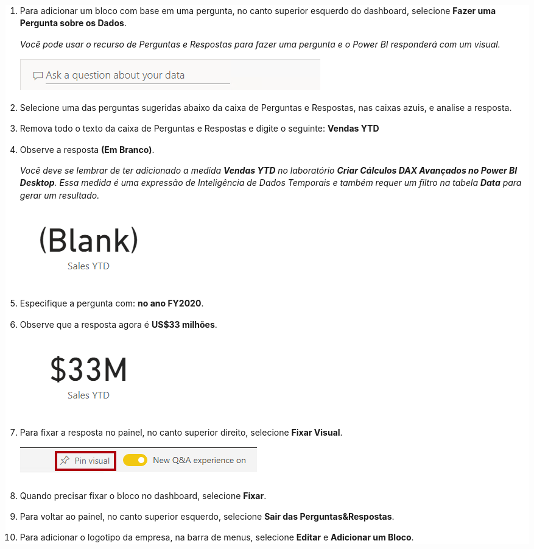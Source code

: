 1. Para adicionar um bloco com base em uma pergunta, no canto superior esquerdo do dashboard, selecione **Fazer uma Pergunta sobre os Dados**.
    
    *Você pode usar o recurso de Perguntas e Respostas para fazer uma pergunta e o Power BI responderá com um visual.*

    ![Figura 7](Linked_image_Files/09-create-power-bi-dashboard_image23.png)

1. Selecione uma das perguntas sugeridas abaixo da caixa de Perguntas e Respostas, nas caixas azuis, e analise a resposta.

1. Remova todo o texto da caixa de Perguntas e Respostas e digite o seguinte: **Vendas YTD**

1. Observe a resposta **(Em Branco)**.
    
    *Você deve se lembrar de ter adicionado a medida **Vendas YTD** no laboratório **Criar Cálculos DAX Avançados no Power BI Desktop**. Essa medida é uma expressão de Inteligência de Dados Temporais e também requer um filtro na tabela **Data** para gerar um resultado.*

    ![Figura 14](Linked_image_Files/09-create-power-bi-dashboard_image25.png)

1. Especifique a pergunta com: **no ano FY2020**.

1. Observe que a resposta agora é **US$33 milhões**.

    ![Figura 13](Linked_image_Files/09-create-power-bi-dashboard_image27.png)

1. Para fixar a resposta no painel, no canto superior direito, selecione **Fixar Visual**.

    ![Figura 15](Linked_image_Files/09-create-power-bi-dashboard_image28.png)

1. Quando precisar fixar o bloco no dashboard, selecione **Fixar**.

1. Para voltar ao painel, no canto superior esquerdo, selecione **Sair das Perguntas&amp;Respostas**.

1. Para adicionar o logotipo da empresa, na barra de menus, selecione **Editar** e **Adicionar um Bloco**.
    